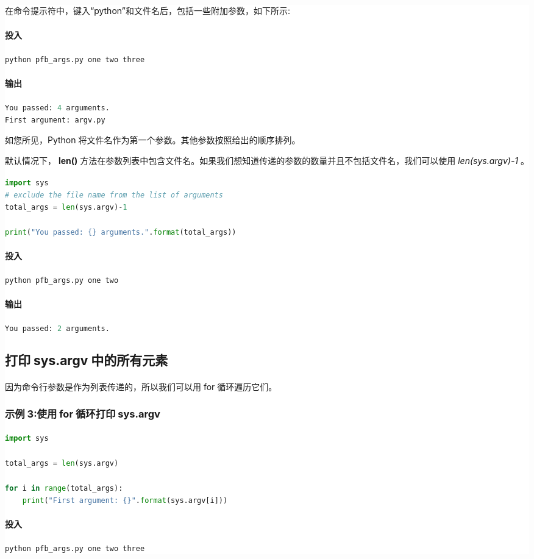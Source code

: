 在命令提示符中，键入“python”和文件名后，包括一些附加参数，如下所示:

#### 投入

```py
python pfb_args.py one two three
```

#### 输出

```py
You passed: 4 arguments.
First argument: argv.py 
```

如您所见，Python 将文件名作为第一个参数。其他参数按照给出的顺序排列。

默认情况下， **len()** 方法在参数列表中包含文件名。如果我们想知道传递的参数的数量并且不包括文件名，我们可以使用 *len(sys.argv)-1* 。

```py
import sys
# exclude the file name from the list of arguments
total_args = len(sys.argv)-1

print("You passed: {} arguments.".format(total_args)) 
```

#### 投入

```py
python pfb_args.py one two
```

#### 输出

```py
You passed: 2 arguments.
```

## 打印 sys.argv 中的所有元素

因为命令行参数是作为列表传递的，所以我们可以用 for 循环遍历它们。

### 示例 3:使用 for 循环打印 sys.argv

```py
import sys

total_args = len(sys.argv)

for i in range(total_args):
    print("First argument: {}".format(sys.argv[i])) 
```

#### 投入

```py
python pfb_args.py one two three
```
